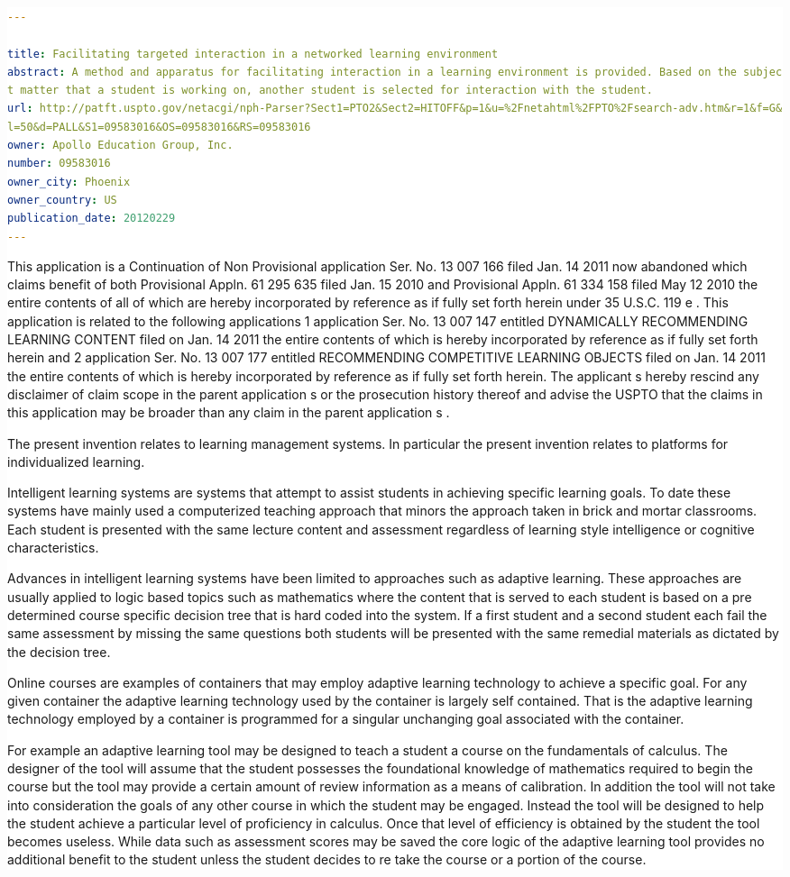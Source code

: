 ```yaml
---

title: Facilitating targeted interaction in a networked learning environment
abstract: A method and apparatus for facilitating interaction in a learning environment is provided. Based on the subject matter that a student is working on, another student is selected for interaction with the student.
url: http://patft.uspto.gov/netacgi/nph-Parser?Sect1=PTO2&Sect2=HITOFF&p=1&u=%2Fnetahtml%2FPTO%2Fsearch-adv.htm&r=1&f=G&l=50&d=PALL&S1=09583016&OS=09583016&RS=09583016
owner: Apollo Education Group, Inc.
number: 09583016
owner_city: Phoenix
owner_country: US
publication_date: 20120229
---
```

This application is a Continuation of Non Provisional application Ser. No. 13 007 166 filed Jan. 14 2011 now abandoned which claims benefit of both Provisional Appln. 61 295 635 filed Jan. 15 2010 and Provisional Appln. 61 334 158 filed May 12 2010 the entire contents of all of which are hereby incorporated by reference as if fully set forth herein under 35 U.S.C. 119 e . This application is related to the following applications 1 application Ser. No. 13 007 147 entitled DYNAMICALLY RECOMMENDING LEARNING CONTENT filed on Jan. 14 2011 the entire contents of which is hereby incorporated by reference as if fully set forth herein and 2 application Ser. No. 13 007 177 entitled RECOMMENDING COMPETITIVE LEARNING OBJECTS filed on Jan. 14 2011 the entire contents of which is hereby incorporated by reference as if fully set forth herein. The applicant s hereby rescind any disclaimer of claim scope in the parent application s or the prosecution history thereof and advise the USPTO that the claims in this application may be broader than any claim in the parent application s .

The present invention relates to learning management systems. In particular the present invention relates to platforms for individualized learning.

Intelligent learning systems are systems that attempt to assist students in achieving specific learning goals. To date these systems have mainly used a computerized teaching approach that minors the approach taken in brick and mortar classrooms. Each student is presented with the same lecture content and assessment regardless of learning style intelligence or cognitive characteristics.

Advances in intelligent learning systems have been limited to approaches such as adaptive learning. These approaches are usually applied to logic based topics such as mathematics where the content that is served to each student is based on a pre determined course specific decision tree that is hard coded into the system. If a first student and a second student each fail the same assessment by missing the same questions both students will be presented with the same remedial materials as dictated by the decision tree.

Online courses are examples of containers that may employ adaptive learning technology to achieve a specific goal. For any given container the adaptive learning technology used by the container is largely self contained. That is the adaptive learning technology employed by a container is programmed for a singular unchanging goal associated with the container.

For example an adaptive learning tool may be designed to teach a student a course on the fundamentals of calculus. The designer of the tool will assume that the student possesses the foundational knowledge of mathematics required to begin the course but the tool may provide a certain amount of review information as a means of calibration. In addition the tool will not take into consideration the goals of any other course in which the student may be engaged. Instead the tool will be designed to help the student achieve a particular level of proficiency in calculus. Once that level of efficiency is obtained by the student the tool becomes useless. While data such as assessment scores may be saved the core logic of the adaptive learning tool provides no additional benefit to the student unless the student decides to re take the course or a portion of the course.
